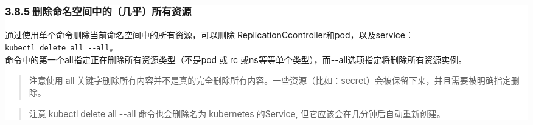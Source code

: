 
### 3.8.5 删除命名空间中的（几乎）所有资源
通过使用单个命令删除当前命名空间中的所有资源，可以删除 ReplicationCcontroller和pod，以及service：  
`kubectl delete all --all`。  
命令中的第一个all指定正在删除所有资源类型（不是pod 或 rc 或ns等等单个类型），而--all选项指定将删除所有资源实例。  

> 注意使用 all 关键字删除所有内容并不是真的完全删除所有内容。一些资源（比如：secret）会被保留下来，并且需要被明确指定删除。

> 注意 kubectl delete  all  --all 命令也会删除名为 kubernetes 的Service,  但它应该会在几分钟后自动重新创建。  

